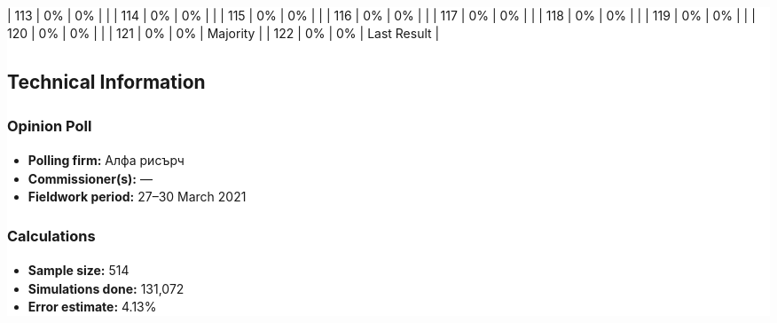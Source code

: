 | 113 | 0% | 0% |  |
| 114 | 0% | 0% |  |
| 115 | 0% | 0% |  |
| 116 | 0% | 0% |  |
| 117 | 0% | 0% |  |
| 118 | 0% | 0% |  |
| 119 | 0% | 0% |  |
| 120 | 0% | 0% |  |
| 121 | 0% | 0% | Majority |
| 122 | 0% | 0% | Last Result |


## Technical Information

### Opinion Poll

+ **Polling firm:** Алфа рисърч
+ **Commissioner(s):** —
+ **Fieldwork period:** 27–30 March 2021

### Calculations

+ **Sample size:** 514
+ **Simulations done:** 131,072
+ **Error estimate:** 4.13%

